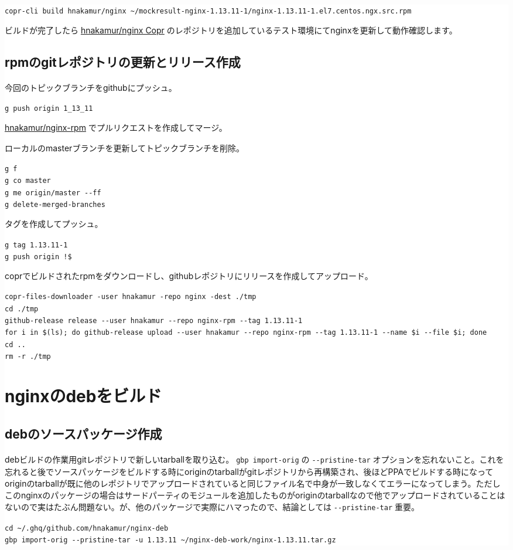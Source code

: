 ```console
copr-cli build hnakamur/nginx ~/mockresult-nginx-1.13.11-1/nginx-1.13.11-1.el7.centos.ngx.src.rpm
```

ビルドが完了したら
[hnakamur/nginx Copr](https://copr.fedorainfracloud.org/coprs/hnakamur/nginx/) のレポジトリを追加しているテスト環境にてnginxを更新して動作確認します。

## rpmのgitレポジトリの更新とリリース作成

今回のトピックブランチをgithubにプッシュ。

```console
g push origin 1_13_11
```

[hnakamur/nginx-rpm](https://github.com/hnakamur/nginx-rpm) でプルリクエストを作成してマージ。

ローカルのmasterブランチを更新してトピックブランチを削除。

```console
g f
g co master
g me origin/master --ff
g delete-merged-branches
```

タグを作成してプッシュ。

```console
g tag 1.13.11-1
g push origin !$
```

coprでビルドされたrpmをダウンロードし、githubレポジトリにリリースを作成してアップロード。

```console
copr-files-downloader -user hnakamur -repo nginx -dest ./tmp
cd ./tmp
github-release release --user hnakamur --repo nginx-rpm --tag 1.13.11-1
for i in $(ls); do github-release upload --user hnakamur --repo nginx-rpm --tag 1.13.11-1 --name $i --file $i; done
cd ..
rm -r ./tmp
```

# nginxのdebをビルド

## debのソースパッケージ作成

debビルドの作業用gitレポジトリで新しいtarballを取り込む。 `gbp import-orig` の `--pristine-tar` オプションを忘れないこと。これを忘れると後でソースパッケージをビルドする時にoriginのtarballがgitレポジトリから再構築され、後ほどPPAでビルドする時になってoriginのtarballが既に他のレポジトリでアップロードされていると同じファイル名で中身が一致しなくてエラーになってしまう。ただしこのnginxのパッケージの場合はサードパーティのモジュールを追加したものがoriginのtarballなので他でアップロードされていることはないので実はたぶん問題ない。が、他のパッケージで実際にハマったので、結論としては `--pristine-tar` 重要。

```console
cd ~/.ghq/github.com/hnakamur/nginx-deb
gbp import-orig --pristine-tar -u 1.13.11 ~/nginx-deb-work/nginx-1.13.11.tar.gz
```

